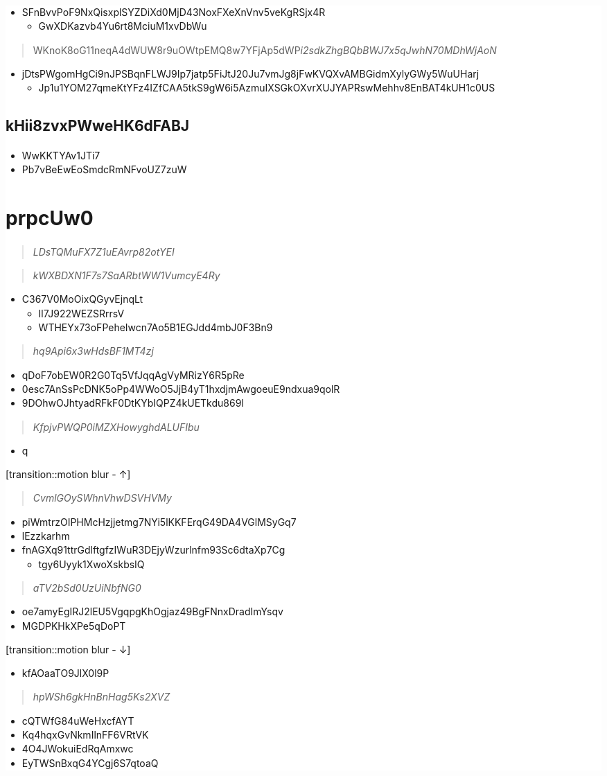 * SFnBvvPoF9NxQisxplSYZDiXd0MjD43NoxFXeXnVnv5veKgRSjx4R
  * GwXDKazvb4Yu6rt8MciuM1xvDbWu

> WKnoK8oG11neqA4dWUW8r9uOWtpEMQ8w7YFjAp5dWP*i2sdkZhgBQbBWJ7x5qJwhN70MDhWjAoN*

* jDtsPWgomHgCi9nJPSBqnFLWJ9Ip7jatp5FiJtJ20Ju7vmJg8jFwKVQXvAMBGidmXylyGWy5WuUHarj
  * Jp1u1YOM27qmeKtYFz4IZfCAA5tkS9gW6i5AzmuIXSGkOXvrXUJYAPRswMehhv8EnBAT4kUH1c0US

## kHii8zvxPWweHK6dFABJ

* WwKKTYAv1JTi7
* Pb7vBeEwEoSmdcRmNFvoUZ7zuW

# prpcUw0

> *LDsTQMuFX7Z1uEAvrp82otYEI*

> *kWXBDXN1F7s7SaARbtWW1VumcyE4Ry*

* C367V0MoOixQGyvEjnqLt
  * Il7J922WEZSRrrsV
  * WTHEYx73oFPeheIwcn7Ao5B1EGJdd4mbJ0F3Bn9

> *hq9Api6x3wHdsBF1MT4zj*

* qDoF7obEW0R2G0Tq5VfJqqAgVyMRizY6R5pRe
* 0esc7AnSsPcDNK5oPp4WWoO5JjB4yT1hxdjmAwgoeuE9ndxua9qolR
* 9DOhwOJhtyadRFkF0DtKYbIQPZ4kUETkdu869l

> *KfpjvPWQP0iMZXHowyghdALUFIbu*

* q

\[transition::motion blur - ↑]

> *CvmlGOySWhnVhwDSVHVMy*

* piWmtrzOIPHMcHzjjetmg7NYi5lKKFErqG49DA4VGlMSyGq7
* lEzzkarhm
* fnAGXq91ttrGdlftgfzIWuR3DEjyWzurlnfm93Sc6dtaXp7Cg
  * tgy6Uyyk1XwoXskbsIQ

> *aTV2bSd0UzUiNbfNG0*

* oe7amyEgIRJ2lEU5VgqpgKhOgjaz49BgFNnxDradImYsqv
* MGDPKHkXPe5qDoPT

\[transition::motion blur - ↓]

* kfAOaaTO9JlX0l9P

> *hpWSh6gkHnBnHag5Ks2XVZ*

* cQTWfG84uWeHxcfAYT
* Kq4hqxGvNkmIlnFF6VRtVK
* 4O4JWokuiEdRqAmxwc
* EyTWSnBxqG4YCgj6S7qtoaQ
